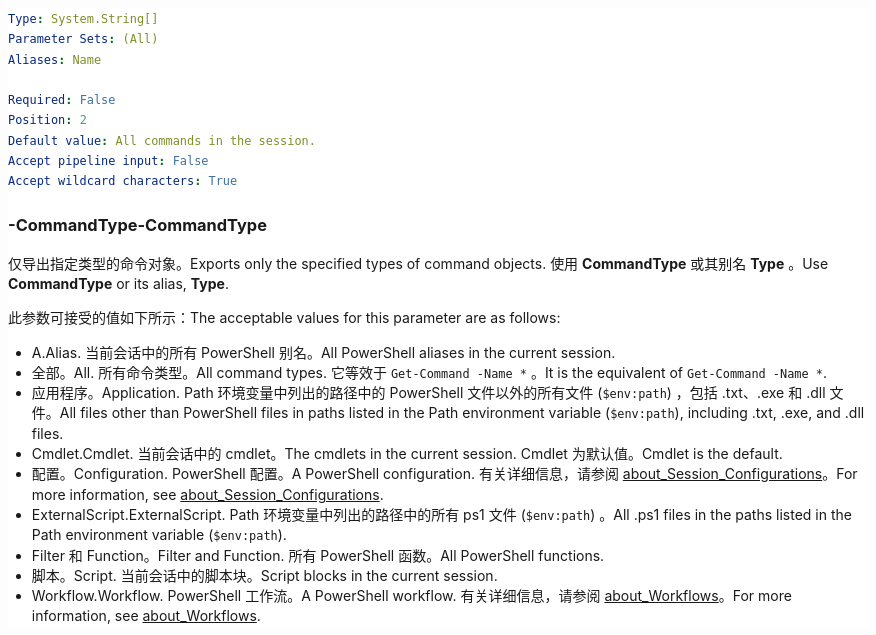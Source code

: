 ```yaml
Type: System.String[]
Parameter Sets: (All)
Aliases: Name

Required: False
Position: 2
Default value: All commands in the session.
Accept pipeline input: False
Accept wildcard characters: True
```

### <span data-ttu-id="22fd1-187">-CommandType</span><span class="sxs-lookup"><span data-stu-id="22fd1-187">-CommandType</span></span>

<span data-ttu-id="22fd1-188">仅导出指定类型的命令对象。</span><span class="sxs-lookup"><span data-stu-id="22fd1-188">Exports only the specified types of command objects.</span></span> <span data-ttu-id="22fd1-189">使用 **CommandType** 或其别名 **Type** 。</span><span class="sxs-lookup"><span data-stu-id="22fd1-189">Use **CommandType** or its alias, **Type**.</span></span>

<span data-ttu-id="22fd1-190">此参数可接受的值如下所示：</span><span class="sxs-lookup"><span data-stu-id="22fd1-190">The acceptable values for this parameter are as follows:</span></span>

- <span data-ttu-id="22fd1-191">A.</span><span class="sxs-lookup"><span data-stu-id="22fd1-191">Alias.</span></span> <span data-ttu-id="22fd1-192">当前会话中的所有 PowerShell 别名。</span><span class="sxs-lookup"><span data-stu-id="22fd1-192">All PowerShell aliases in the current session.</span></span>
- <span data-ttu-id="22fd1-193">全部。</span><span class="sxs-lookup"><span data-stu-id="22fd1-193">All.</span></span> <span data-ttu-id="22fd1-194">所有命令类型。</span><span class="sxs-lookup"><span data-stu-id="22fd1-194">All command types.</span></span> <span data-ttu-id="22fd1-195">它等效于 `Get-Command -Name *` 。</span><span class="sxs-lookup"><span data-stu-id="22fd1-195">It is the equivalent of `Get-Command -Name *`.</span></span>
- <span data-ttu-id="22fd1-196">应用程序。</span><span class="sxs-lookup"><span data-stu-id="22fd1-196">Application.</span></span> <span data-ttu-id="22fd1-197">Path 环境变量中列出的路径中的 PowerShell 文件以外的所有文件 (`$env:path`) ，包括 .txt、.exe 和 .dll 文件。</span><span class="sxs-lookup"><span data-stu-id="22fd1-197">All files other than PowerShell files in paths listed in the Path environment variable (`$env:path`), including .txt, .exe, and .dll files.</span></span>
- <span data-ttu-id="22fd1-198">Cmdlet.</span><span class="sxs-lookup"><span data-stu-id="22fd1-198">Cmdlet.</span></span> <span data-ttu-id="22fd1-199">当前会话中的 cmdlet。</span><span class="sxs-lookup"><span data-stu-id="22fd1-199">The cmdlets in the current session.</span></span> <span data-ttu-id="22fd1-200">Cmdlet 为默认值。</span><span class="sxs-lookup"><span data-stu-id="22fd1-200">Cmdlet is the default.</span></span>
- <span data-ttu-id="22fd1-201">配置。</span><span class="sxs-lookup"><span data-stu-id="22fd1-201">Configuration.</span></span> <span data-ttu-id="22fd1-202">PowerShell 配置。</span><span class="sxs-lookup"><span data-stu-id="22fd1-202">A PowerShell configuration.</span></span> <span data-ttu-id="22fd1-203">有关详细信息，请参阅 [about_Session_Configurations](../Microsoft.PowerShell.Core/About/about_Session_Configurations.md)。</span><span class="sxs-lookup"><span data-stu-id="22fd1-203">For more information, see [about_Session_Configurations](../Microsoft.PowerShell.Core/About/about_Session_Configurations.md).</span></span>
- <span data-ttu-id="22fd1-204">ExternalScript.</span><span class="sxs-lookup"><span data-stu-id="22fd1-204">ExternalScript.</span></span> <span data-ttu-id="22fd1-205">Path 环境变量中列出的路径中的所有 ps1 文件 (`$env:path`) 。</span><span class="sxs-lookup"><span data-stu-id="22fd1-205">All .ps1 files in the paths listed in the Path environment variable (`$env:path`).</span></span>
- <span data-ttu-id="22fd1-206">Filter 和 Function。</span><span class="sxs-lookup"><span data-stu-id="22fd1-206">Filter and Function.</span></span> <span data-ttu-id="22fd1-207">所有 PowerShell 函数。</span><span class="sxs-lookup"><span data-stu-id="22fd1-207">All PowerShell functions.</span></span>
- <span data-ttu-id="22fd1-208">脚本。</span><span class="sxs-lookup"><span data-stu-id="22fd1-208">Script.</span></span> <span data-ttu-id="22fd1-209">当前会话中的脚本块。</span><span class="sxs-lookup"><span data-stu-id="22fd1-209">Script blocks in the current session.</span></span>
- <span data-ttu-id="22fd1-210">Workflow.</span><span class="sxs-lookup"><span data-stu-id="22fd1-210">Workflow.</span></span> <span data-ttu-id="22fd1-211">PowerShell 工作流。</span><span class="sxs-lookup"><span data-stu-id="22fd1-211">A PowerShell workflow.</span></span> <span data-ttu-id="22fd1-212">有关详细信息，请参阅 [about_Workflows](/powershell/module/PSWorkflow/About/about_Workflows)。</span><span class="sxs-lookup"><span data-stu-id="22fd1-212">For more information, see [about_Workflows](/powershell/module/PSWorkflow/About/about_Workflows).</span></span>